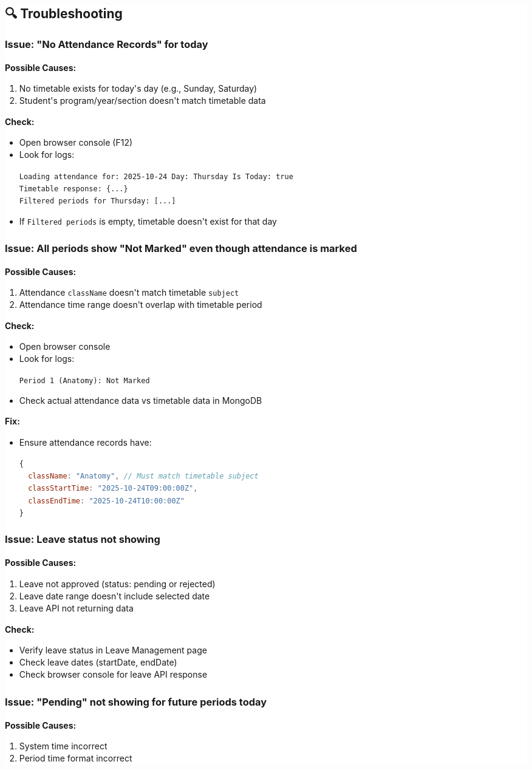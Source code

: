 ## 🔍 Troubleshooting

### Issue: "No Attendance Records" for today
**Possible Causes:**
1. No timetable exists for today's day (e.g., Sunday, Saturday)
2. Student's program/year/section doesn't match timetable data

**Check:**
- Open browser console (F12)
- Look for logs:
  ```
  Loading attendance for: 2025-10-24 Day: Thursday Is Today: true
  Timetable response: {...}
  Filtered periods for Thursday: [...]
  ```
- If `Filtered periods` is empty, timetable doesn't exist for that day

### Issue: All periods show "Not Marked" even though attendance is marked
**Possible Causes:**
1. Attendance `className` doesn't match timetable `subject`
2. Attendance time range doesn't overlap with timetable period

**Check:**
- Open browser console
- Look for logs:
  ```
  Period 1 (Anatomy): Not Marked
  ```
- Check actual attendance data vs timetable data in MongoDB

**Fix:**
- Ensure attendance records have:
  ```javascript
  {
    className: "Anatomy", // Must match timetable subject
    classStartTime: "2025-10-24T09:00:00Z",
    classEndTime: "2025-10-24T10:00:00Z"
  }
  ```

### Issue: Leave status not showing
**Possible Causes:**
1. Leave not approved (status: pending or rejected)
2. Leave date range doesn't include selected date
3. Leave API not returning data

**Check:**
- Verify leave status in Leave Management page
- Check leave dates (startDate, endDate)
- Check browser console for leave API response

### Issue: "Pending" not showing for future periods today
**Possible Causes:**
1. System time incorrect
2. Period time format incorrect
